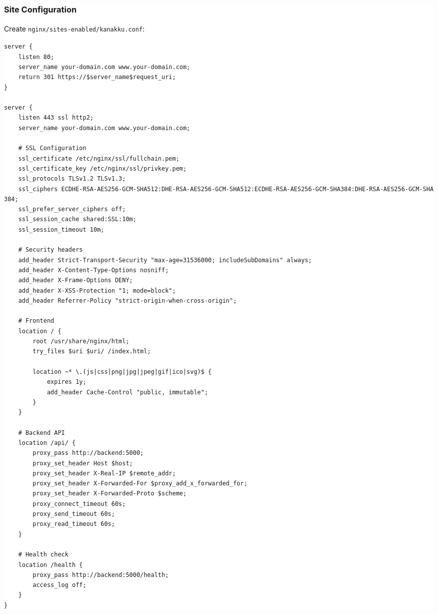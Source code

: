 ### Site Configuration

Create `nginx/sites-enabled/kanakku.conf`:

```nginx
server {
    listen 80;
    server_name your-domain.com www.your-domain.com;
    return 301 https://$server_name$request_uri;
}

server {
    listen 443 ssl http2;
    server_name your-domain.com www.your-domain.com;

    # SSL Configuration
    ssl_certificate /etc/nginx/ssl/fullchain.pem;
    ssl_certificate_key /etc/nginx/ssl/privkey.pem;
    ssl_protocols TLSv1.2 TLSv1.3;
    ssl_ciphers ECDHE-RSA-AES256-GCM-SHA512:DHE-RSA-AES256-GCM-SHA512:ECDHE-RSA-AES256-GCM-SHA384:DHE-RSA-AES256-GCM-SHA384;
    ssl_prefer_server_ciphers off;
    ssl_session_cache shared:SSL:10m;
    ssl_session_timeout 10m;

    # Security headers
    add_header Strict-Transport-Security "max-age=31536000; includeSubDomains" always;
    add_header X-Content-Type-Options nosniff;
    add_header X-Frame-Options DENY;
    add_header X-XSS-Protection "1; mode=block";
    add_header Referrer-Policy "strict-origin-when-cross-origin";

    # Frontend
    location / {
        root /usr/share/nginx/html;
        try_files $uri $uri/ /index.html;
        
        location ~* \.(js|css|png|jpg|jpeg|gif|ico|svg)$ {
            expires 1y;
            add_header Cache-Control "public, immutable";
        }
    }

    # Backend API
    location /api/ {
        proxy_pass http://backend:5000;
        proxy_set_header Host $host;
        proxy_set_header X-Real-IP $remote_addr;
        proxy_set_header X-Forwarded-For $proxy_add_x_forwarded_for;
        proxy_set_header X-Forwarded-Proto $scheme;
        proxy_connect_timeout 60s;
        proxy_send_timeout 60s;
        proxy_read_timeout 60s;
    }

    # Health check
    location /health {
        proxy_pass http://backend:5000/health;
        access_log off;
    }
}
```
